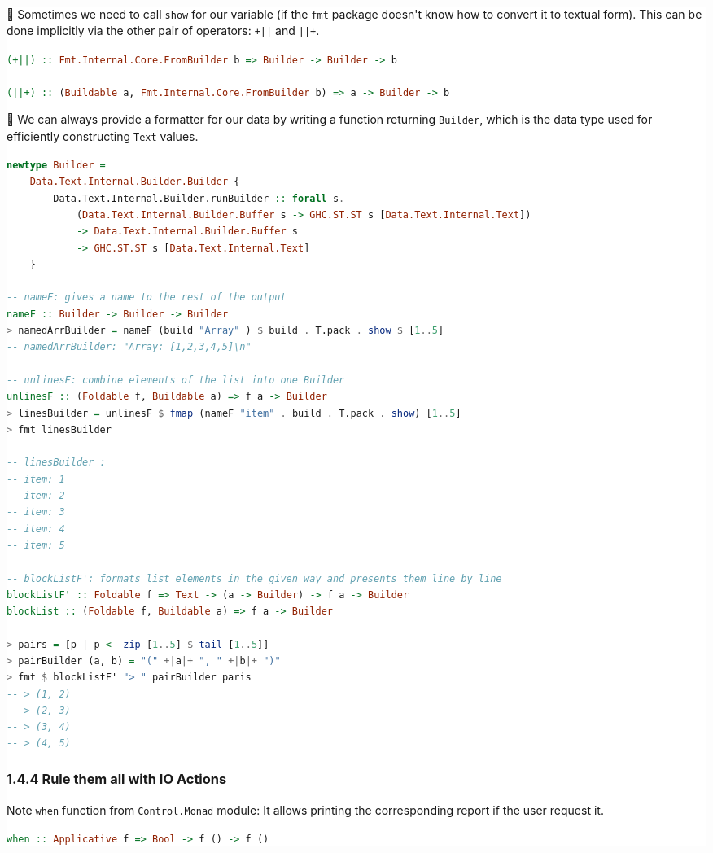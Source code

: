 
:crystal_ball: Sometimes we need to call `show` for our variable (if the `fmt` package doesn't know how to convert it to textual form). This can be done implicitly via the other pair of operators: `+||` and `||+`.

```haskell
(+||) :: Fmt.Internal.Core.FromBuilder b => Builder -> Builder -> b

(||+) :: (Buildable a, Fmt.Internal.Core.FromBuilder b) => a -> Builder -> b
````

:crystal_ball: We can always provide a formatter for our data by writing a function returning `Builder`, which is the data type used for efficiently constructing `Text` values.

```haskell
newtype Builder = 
    Data.Text.Internal.Builder.Builder {
        Data.Text.Internal.Builder.runBuilder :: forall s. 
            (Data.Text.Internal.Builder.Buffer s -> GHC.ST.ST s [Data.Text.Internal.Text])
            -> Data.Text.Internal.Builder.Buffer s
            -> GHC.ST.ST s [Data.Text.Internal.Text]
    }

-- nameF: gives a name to the rest of the output
nameF :: Builder -> Builder -> Builder
> namedArrBuilder = nameF (build "Array" ) $ build . T.pack . show $ [1..5]
-- namedArrBuilder: "Array: [1,2,3,4,5]\n"

-- unlinesF: combine elements of the list into one Builder
unlinesF :: (Foldable f, Buildable a) => f a -> Builder
> linesBuilder = unlinesF $ fmap (nameF "item" . build . T.pack . show) [1..5]
> fmt linesBuilder

-- linesBuilder :
-- item: 1
-- item: 2
-- item: 3
-- item: 4
-- item: 5

-- blockListF': formats list elements in the given way and presents them line by line
blockListF' :: Foldable f => Text -> (a -> Builder) -> f a -> Builder
blockList :: (Foldable f, Buildable a) => f a -> Builder

> pairs = [p | p <- zip [1..5] $ tail [1..5]]
> pairBuilder (a, b) = "(" +|a|+ ", " +|b|+ ")"
> fmt $ blockListF' "> " pairBuilder paris
-- > (1, 2)
-- > (2, 3)
-- > (3, 4)
-- > (4, 5)
```

### 1.4.4 Rule them all with IO Actions

Note `when` function from `Control.Monad` module: It allows printing the corresponding report if the user request it.

```haskell
when :: Applicative f => Bool -> f () -> f ()
```
